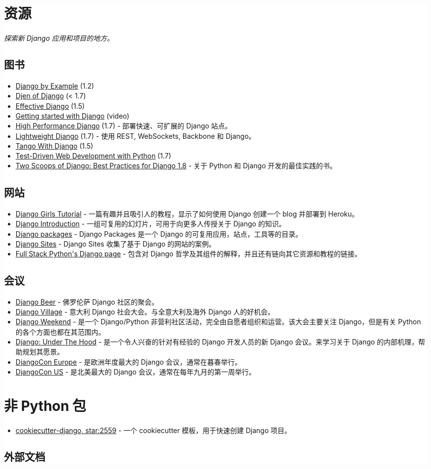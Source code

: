 # 资源

*探索新 Django 应用和项目的地方。*

## 图书

- [Django by Example](https://github.com/kevinlondon/django-by-example) (1.2)
- [Djen of Django](http://agiliq.com/books/djenofdjango/) (< 1.7)
- [Effective Django](http://www.effectivedjango.com/) (1.5)
- [Getting started with Django](http://gettingstartedwithdjango.com/) (video)
- [High Performance Django](https://highperformancedjango.com/) (1.7) - 部署快速、可扩展的 Django 站点。
- [Lightweight Django](http://shop.oreilly.com/product/0636920032502.do) (1.7) - 使用 REST, WebSockets, Backbone 和 Django。
- [Tango With Django](http://www.tangowithdjango.com/) (1.5)
- [Test-Driven Web Development with Python](http://chimera.labs.oreilly.com/books/1234000000754/index.html) (1.7)
- [Two Scoops of Django: Best Practices for Django 1.8](https://www.twoscoopspress.com/products/two-scoops-of-django-1-8/) - 关于 Python 和 Django 开发的最佳实践的书。

## 网站

- [Django Girls Tutorial](http://tutorial.djangogirls.org/) - 一篇有趣并且吸引人的教程，显示了如何使用 Django 创建一个 blog 并部署到 Heroku。
- [Django Introduction](http://www.django-introduction.com/) - 一组可复用的幻灯片，可用于向更多人传授关于 Django 的知识。
- [Django packages](https://github.com/pydanny/djangopackages/) - Django Packages 是一个 Django 的可复用应用，站点，工具等的目录。
- [Django Sites](https://www.djangosites.org/) - Django Sites 收集了基于 Django 的网站的案例。
- [Full Stack Python's Django page](http://www.fullstackpython.com/django.html) - 包含对 Django 哲学及其组件的解释，并且还有链向其它资源和教程的链接。

## 会议

- [Django Beer](https://www.djangobeer.com/) - 佛罗伦萨 Django 社区的聚会。
- [Django Village](http://djangovillage.it/) - 意大利 Django 社会大会。与全意大利及海外 Django 人的好机会。
- [Django Weekend](https://twitter.com/djangoweekend) - 是一个 Django/Python 非营利社区活动，完全由自愿者组织和运营。该大会主要关注 Django，但是有关 Python 的各个方面也都在其范围内。
- [Django: Under The Hood](http://www.djangounderthehood.com/) - 是一个令人兴奋的针对有经验的 Django 开发人员的新 Django 会议。来学习关于 Django 的内部机理，帮助规划其愿景。
- [DjangoCon Europe](http://www.djangocon.eu/) - 是欧洲年度最大的 Django 会议，通常在暮春举行。
- [DjangoCon US](http://www.djangocon.us/) - 是北美最大的 Django 会议，通常在每年九月的第一周举行。

# 非 Python 包

- [cookiecutter-django, star:2559](https://github.com/pydanny/cookiecutter-django) - 一个 cookiecutter 模板，用于快速创建 Django 项目。

## 外部文档
